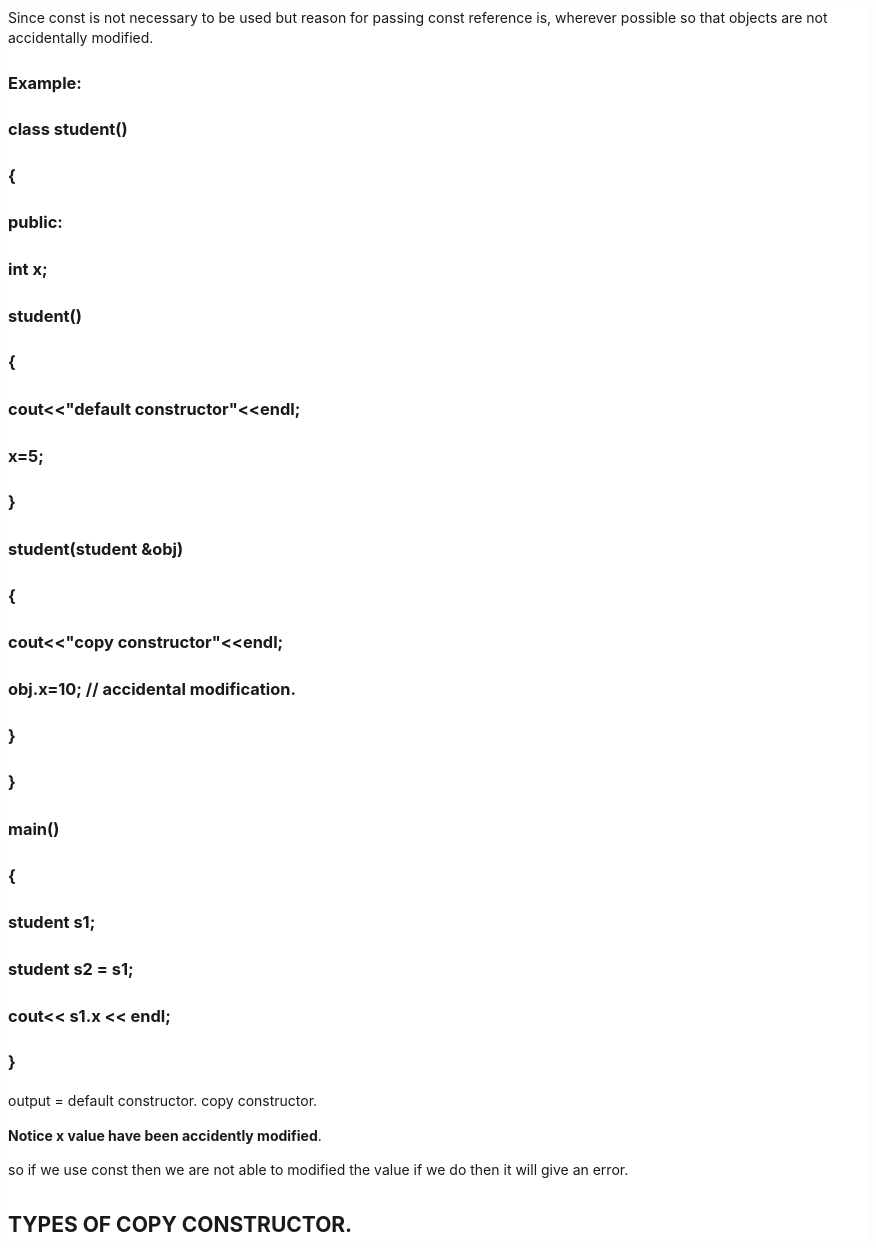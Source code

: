 Since const is not necessary to be used but reason for passing const reference is, wherever possible so that objects are not accidentally modified.

### Example:

### class student()
### {
###   public:
###           int x;

###           student()
###           {
###            cout<<"default constructor"<<endl;
###            x=5;
###           }
###           student(student &obj)
###          {
###            cout<<"copy constructor"<<endl;
###            obj.x=10;    // accidental modification.
###           }
### }

### main()
### {
###  student s1;
###  student s2 = s1;
###  cout<< s1.x << endl;
### }

output = default constructor.
         copy constructor.


**Notice x value have been accidently modified**.

so if we use const then we are not able to modified the value if we do then it will give an error.

## TYPES OF COPY CONSTRUCTOR.
